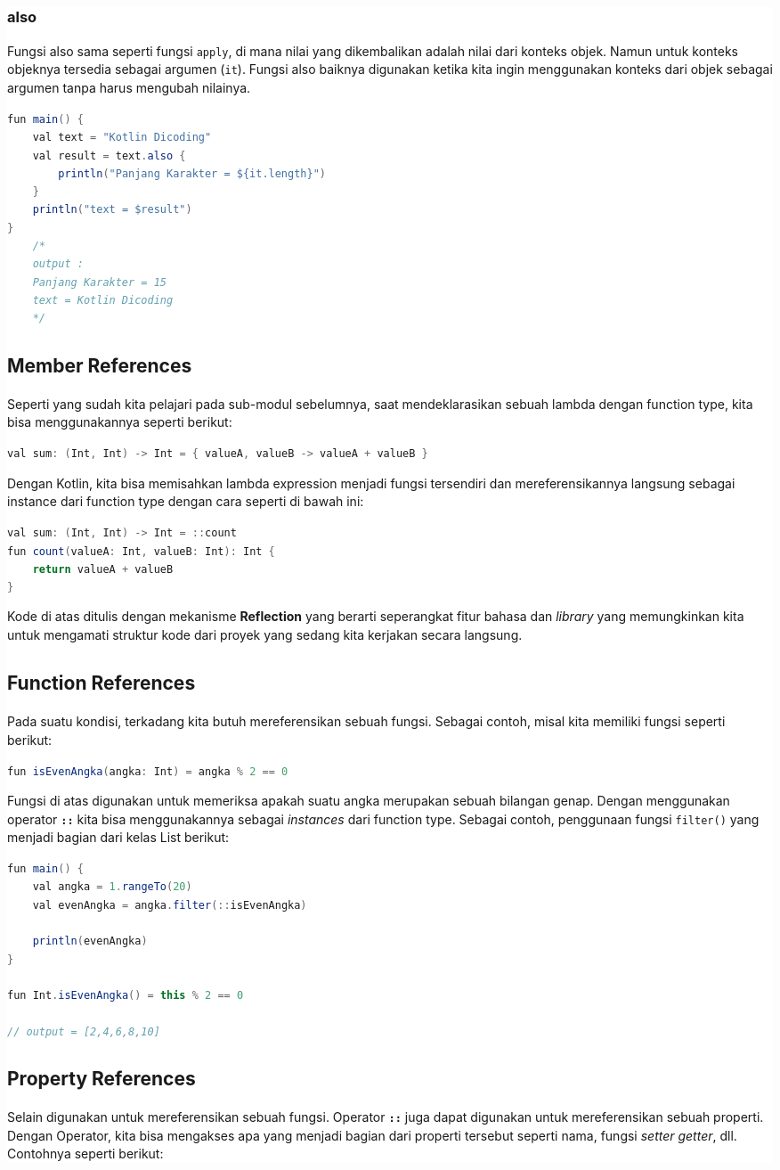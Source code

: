 ### also
Fungsi also sama seperti fungsi `apply`, di mana nilai yang dikembalikan adalah nilai dari konteks objek. Namun untuk konteks objeknya tersedia sebagai argumen (`it`). Fungsi also baiknya digunakan ketika kita ingin menggunakan konteks dari objek sebagai argumen tanpa harus mengubah nilainya. 
```java
fun main() {
    val text = "Kotlin Dicoding"
    val result = text.also {
        println("Panjang Karakter = ${it.length}")
    }
    println("text = $result")
}
    /*
    output :
    Panjang Karakter = 15
    text = Kotlin Dicoding
    */
```
## Member References
Seperti yang sudah kita pelajari pada sub-modul sebelumnya, saat mendeklarasikan sebuah lambda dengan function type, kita bisa menggunakannya seperti berikut:
```java
val sum: (Int, Int) -> Int = { valueA, valueB -> valueA + valueB }
```
Dengan Kotlin, kita bisa memisahkan lambda expression menjadi fungsi tersendiri dan mereferensikannya langsung sebagai instance dari function type dengan cara seperti di bawah ini:
```java
val sum: (Int, Int) -> Int = ::count
fun count(valueA: Int, valueB: Int): Int {
    return valueA + valueB
}
```
Kode di atas ditulis dengan mekanisme **Reflection** yang berarti seperangkat fitur bahasa dan _library_ yang memungkinkan kita untuk mengamati struktur kode dari proyek yang sedang kita kerjakan secara langsung.

## Function References
Pada suatu kondisi, terkadang kita butuh mereferensikan sebuah fungsi. Sebagai contoh, misal kita memiliki fungsi seperti berikut:
```java
fun isEvenAngka(angka: Int) = angka % 2 == 0
```
Fungsi di atas digunakan untuk memeriksa apakah suatu angka merupakan sebuah bilangan genap. Dengan menggunakan operator **`::`** kita bisa menggunakannya sebagai _instances_ dari function type. Sebagai contoh, penggunaan fungsi `filter()` yang menjadi bagian dari kelas List berikut:
```java
fun main() {
    val angka = 1.rangeTo(20)
    val evenAngka = angka.filter(::isEvenAngka)

    println(evenAngka)
}

fun Int.isEvenAngka() = this % 2 == 0

// output = [2,4,6,8,10]
```
## Property References
Selain digunakan untuk mereferensikan sebuah fungsi. Operator **`::`** juga dapat digunakan untuk mereferensikan sebuah properti. Dengan Operator, kita bisa mengakses apa yang menjadi bagian dari properti tersebut seperti nama, fungsi _setter getter_, dll. Contohnya seperti berikut:
```java
```
